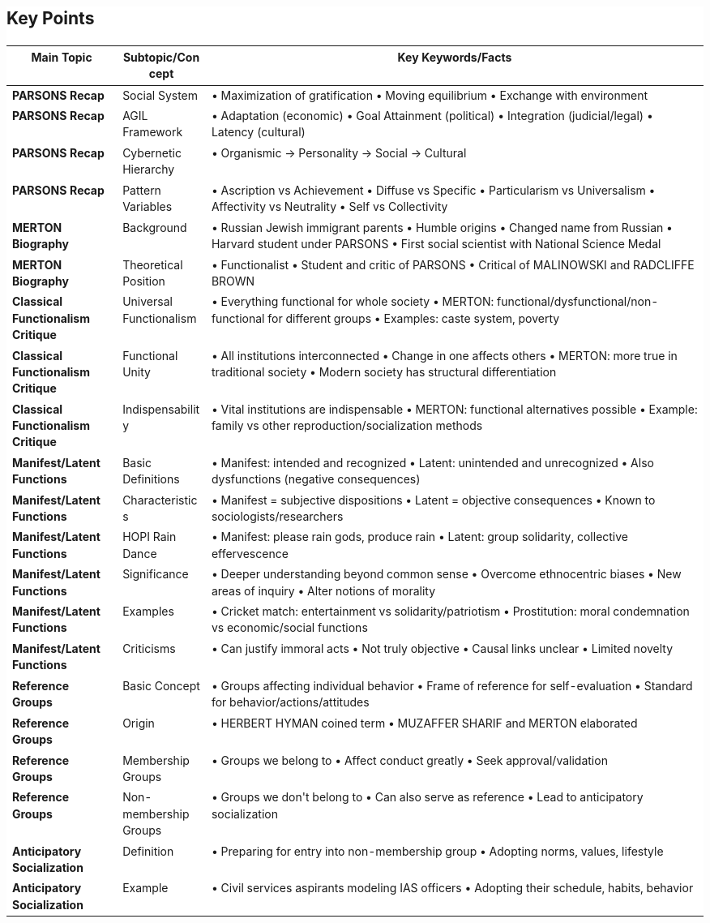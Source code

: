 ## Key Points

| Main Topic                           | Subtopic/Concept        | Key Keywords/Facts                                                                                                                                                   |
| ------------------------------------ | ----------------------- | -------------------------------------------------------------------------------------------------------------------------------------------------------------------- |
| **PARSONS Recap**                    | Social System           | • Maximization of gratification • Moving equilibrium • Exchange with environment                                                                                     |
| **PARSONS Recap**                    | AGIL Framework          | • Adaptation (economic) • Goal Attainment (political) • Integration (judicial/legal) • Latency (cultural)                                                            |
| **PARSONS Recap**                    | Cybernetic Hierarchy    | • Organismic → Personality → Social → Cultural                                                                                                                       |
| **PARSONS Recap**                    | Pattern Variables       | • Ascription vs Achievement • Diffuse vs Specific • Particularism vs Universalism • Affectivity vs Neutrality • Self vs Collectivity                                 |
| **MERTON Biography**                 | Background              | • Russian Jewish immigrant parents • Humble origins • Changed name from Russian • Harvard student under PARSONS • First social scientist with National Science Medal |
| **MERTON Biography**                 | Theoretical Position    | • Functionalist • Student and critic of PARSONS • Critical of MALINOWSKI and RADCLIFFE BROWN                                                                         |
| **Classical Functionalism Critique** | Universal Functionalism | • Everything functional for whole society • MERTON: functional/dysfunctional/non-functional for different groups • Examples: caste system, poverty                   |
| **Classical Functionalism Critique** | Functional Unity        | • All institutions interconnected • Change in one affects others • MERTON: more true in traditional society • Modern society has structural differentiation          |
| **Classical Functionalism Critique** | Indispensability        | • Vital institutions are indispensable • MERTON: functional alternatives possible • Example: family vs other reproduction/socialization methods                      |
| **Manifest/Latent Functions**        | Basic Definitions       | • Manifest: intended and recognized • Latent: unintended and unrecognized • Also dysfunctions (negative consequences)                                                |
| **Manifest/Latent Functions**        | Characteristics         | • Manifest = subjective dispositions • Latent = objective consequences • Known to sociologists/researchers                                                           |
| **Manifest/Latent Functions**        | HOPI Rain Dance         | • Manifest: please rain gods, produce rain • Latent: group solidarity, collective effervescence                                                                      |
| **Manifest/Latent Functions**        | Significance            | • Deeper understanding beyond common sense • Overcome ethnocentric biases • New areas of inquiry • Alter notions of morality                                         |
| **Manifest/Latent Functions**        | Examples                | • Cricket match: entertainment vs solidarity/patriotism • Prostitution: moral condemnation vs economic/social functions                                              |
| **Manifest/Latent Functions**        | Criticisms              | • Can justify immoral acts • Not truly objective • Causal links unclear • Limited novelty                                                                            |
| **Reference Groups**                 | Basic Concept           | • Groups affecting individual behavior • Frame of reference for self-evaluation • Standard for behavior/actions/attitudes                                            |
| **Reference Groups**                 | Origin                  | • HERBERT HYMAN coined term • MUZAFFER SHARIF and MERTON elaborated                                                                                                  |
| **Reference Groups**                 | Membership Groups       | • Groups we belong to • Affect conduct greatly • Seek approval/validation                                                                                            |
| **Reference Groups**                 | Non-membership Groups   | • Groups we don't belong to • Can also serve as reference • Lead to anticipatory socialization                                                                       |
| **Anticipatory Socialization**       | Definition              | • Preparing for entry into non-membership group • Adopting norms, values, lifestyle                                                                                  |
| **Anticipatory Socialization**       | Example                 | • Civil services aspirants modeling IAS officers • Adopting their schedule, habits, behavior                                                                         |
